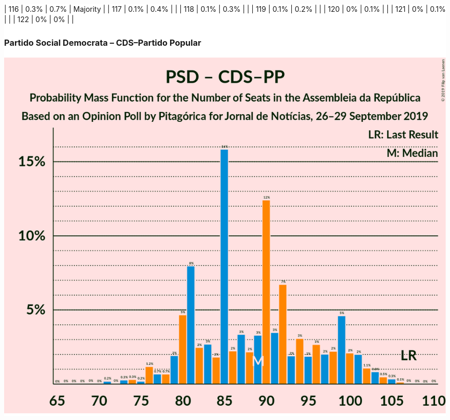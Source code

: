 | 116 | 0.3% | 0.7% | Majority |
| 117 | 0.1% | 0.4% |  |
| 118 | 0.1% | 0.3% |  |
| 119 | 0.1% | 0.2% |  |
| 120 | 0% | 0.1% |  |
| 121 | 0% | 0.1% |  |
| 122 | 0% | 0% |  |

### Partido Social Democrata – CDS–Partido Popular

![Graph with seats probability mass function not yet produced](2019-09-29-Pitagórica-coalitions-seats-pmf-psd–cds–pp.png "Seats Probability Mass Function")
